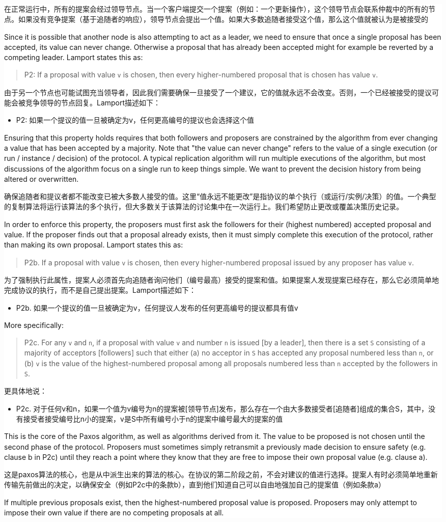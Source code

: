 在正常运行中，所有的提案会经过领导节点。当一个客户端提交一个提案（例如：一个更新操作），这个领导节点会联系仲裁中的所有的节点。如果没有竞争提案（基于追随者的响应），领导节点会提出一个值。如果大多数追随者接受这个值，那么这个值就被认为是被接受的

Since it is possible that another node is also attempting to act as a leader, we need to ensure that once a single proposal has been accepted, its value can never change. Otherwise a proposal that has already been accepted might for example be reverted by a competing leader. Lamport states this as:

> P2: If a proposal with value `v` is chosen, then every higher-numbered proposal that is chosen has value `v`.

由于另一个节点也可能试图充当领导者，因此我们需要确保一旦接受了一个建议，它的值就永远不会改变。否则，一个已经被接受的提议可能会被竞争领导的节点回复。Lamport描述如下：

- P2: 如果一个提议的值一旦被确定为v，任何更高编号的提议也会选择这个值

Ensuring that this property holds requires that both followers and proposers are constrained by the algorithm from ever changing a value that has been accepted by a majority. Note that "the value can never change" refers to the value of a single execution (or run / instance / decision) of the protocol. A typical replication algorithm will run multiple executions of the algorithm, but most discussions of the algorithm focus on a single run to keep things simple. We want to prevent the decision history from being altered or overwritten.

确保追随者和提议者都不能改变已被大多数人接受的值。这里“值永远不能更改”是指协议的单个执行（或运行/实例/决策）的值。一个典型的复制算法将运行该算法的多个执行，但大多数关于该算法的讨论集中在一次运行上。我们希望防止更改或覆盖决策历史记录。

In order to enforce this property, the proposers must first ask the followers for their (highest numbered) accepted proposal and value. If the proposer finds out that a proposal already exists, then it must simply complete this execution of the protocol, rather than making its own proposal. Lamport states this as:

> P2b. If a proposal with value `v` is chosen, then every higher-numbered proposal issued by any proposer has value `v`.

为了强制执行此属性，提案人必须首先向追随者询问他们（编号最高）接受的提案和值。如果提案人发现提案已经存在，那么它必须简单地完成协议的执行，而不是自己提出提案。Lamport描述如下：

- P2b. 如果一个提议的值一旦被确定为v，任何提议人发布的任何更高编号的提议都具有值v

More specifically:

> P2c. For any `v` and `n`, if a proposal with value `v` and number `n` is issued [by a leader], then there is a set `S` consisting of a majority of acceptors [followers] such that either (a) no acceptor in `S` has accepted any proposal numbered less than `n`, or (b) `v` is the value of the highest-numbered proposal among all proposals numbered less than `n` accepted by the followers in `S`.

更具体地说：

- P2c. 对于任何v和n，如果一个值为v编号为n的提案被[领导节点]发布，那么存在一个由大多数接受者[追随者]组成的集合S，其中，没有接受者接受编号比n小的提案，v是S中所有编号小于n的提案中编号最大的提案的值

This is the core of the Paxos algorithm, as well as algorithms derived from it. The value to be proposed is not chosen until the second phase of the protocol. Proposers must sometimes simply retransmit a previously made decision to ensure safety (e.g. clause b in P2c) until they reach a point where they know that they are free to impose their own proposal value (e.g. clause a).

这是paxos算法的核心，也是从中派生出来的算法的核心。在协议的第二阶段之前，不会对建议的值进行选择。提案人有时必须简单地重新传输先前做出的决定，以确保安全（例如P2c中的条款b），直到他们知道自己可以自由地强加自己的提案值（例如条款a）

If multiple previous proposals exist, then the highest-numbered proposal value is proposed. Proposers may only attempt to impose their own value if there are no competing proposals at all.
